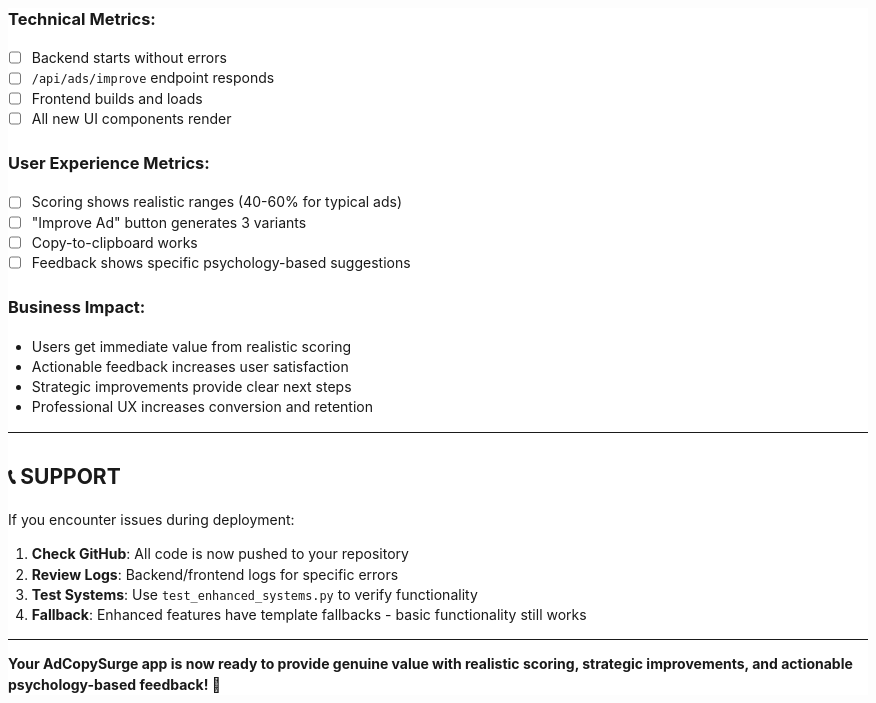 ### **Technical Metrics:**
- [ ] Backend starts without errors
- [ ] `/api/ads/improve` endpoint responds
- [ ] Frontend builds and loads
- [ ] All new UI components render

### **User Experience Metrics:**
- [ ] Scoring shows realistic ranges (40-60% for typical ads)
- [ ] "Improve Ad" button generates 3 variants
- [ ] Copy-to-clipboard works
- [ ] Feedback shows specific psychology-based suggestions

### **Business Impact:**
- Users get immediate value from realistic scoring
- Actionable feedback increases user satisfaction
- Strategic improvements provide clear next steps
- Professional UX increases conversion and retention

---

## 📞 **SUPPORT**

If you encounter issues during deployment:

1. **Check GitHub**: All code is now pushed to your repository
2. **Review Logs**: Backend/frontend logs for specific errors
3. **Test Systems**: Use `test_enhanced_systems.py` to verify functionality
4. **Fallback**: Enhanced features have template fallbacks - basic functionality still works

---

**Your AdCopySurge app is now ready to provide genuine value with realistic scoring, strategic improvements, and actionable psychology-based feedback! 🚀**